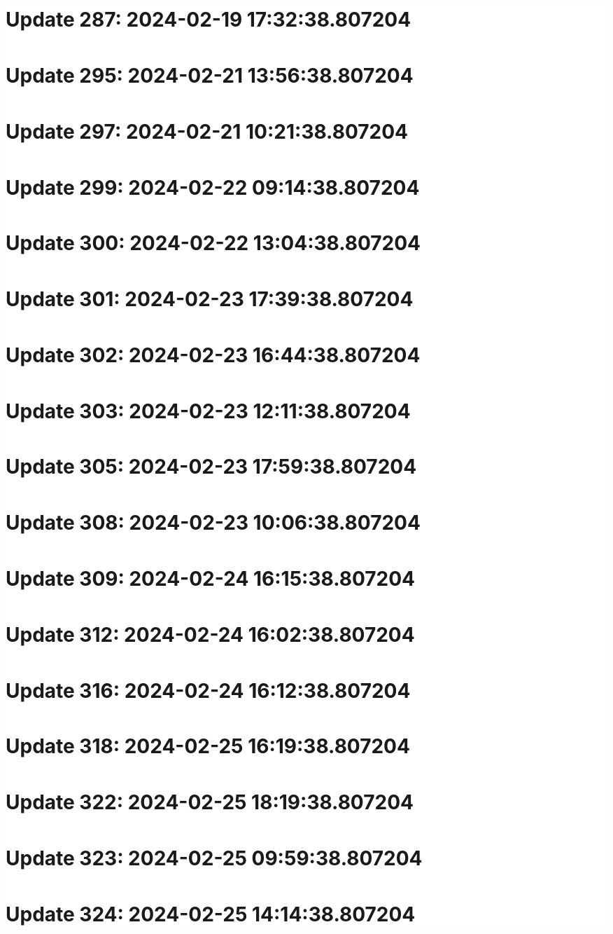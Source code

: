 # Update 287: 2024-02-19 17:32:38.807204

# Update 295: 2024-02-21 13:56:38.807204

# Update 297: 2024-02-21 10:21:38.807204

# Update 299: 2024-02-22 09:14:38.807204

# Update 300: 2024-02-22 13:04:38.807204

# Update 301: 2024-02-23 17:39:38.807204

# Update 302: 2024-02-23 16:44:38.807204

# Update 303: 2024-02-23 12:11:38.807204

# Update 305: 2024-02-23 17:59:38.807204

# Update 308: 2024-02-23 10:06:38.807204

# Update 309: 2024-02-24 16:15:38.807204

# Update 312: 2024-02-24 16:02:38.807204

# Update 316: 2024-02-24 16:12:38.807204

# Update 318: 2024-02-25 16:19:38.807204

# Update 322: 2024-02-25 18:19:38.807204

# Update 323: 2024-02-25 09:59:38.807204

# Update 324: 2024-02-25 14:14:38.807204
